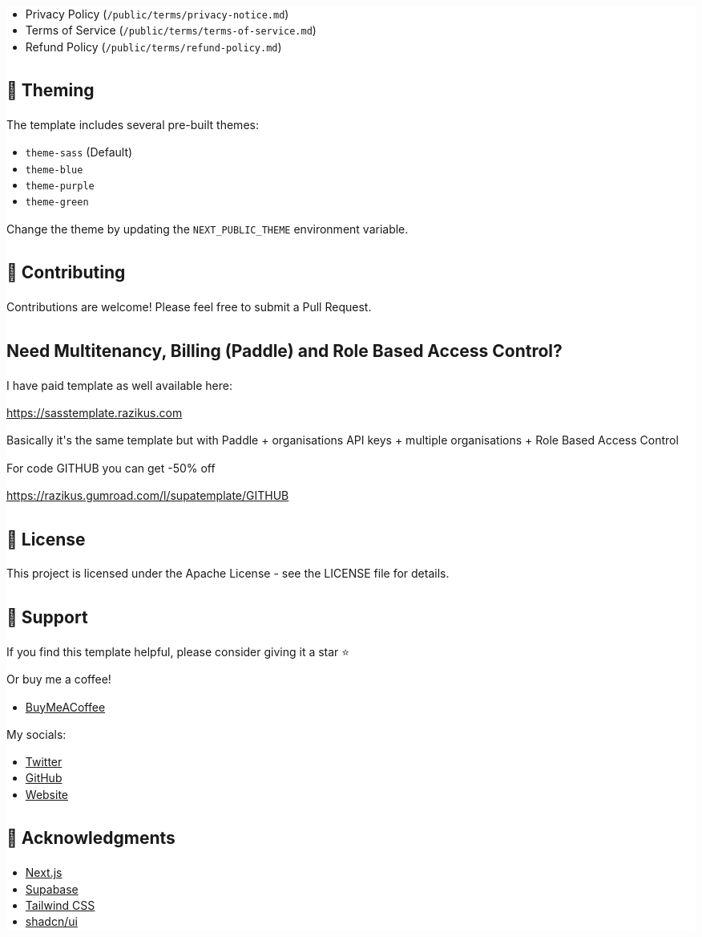 - Privacy Policy (`/public/terms/privacy-notice.md`)
- Terms of Service (`/public/terms/terms-of-service.md`)
- Refund Policy (`/public/terms/refund-policy.md`)

## 🎨 Theming

The template includes several pre-built themes:

- `theme-sass` (Default)
- `theme-blue`
- `theme-purple`
- `theme-green`

Change the theme by updating the `NEXT_PUBLIC_THEME` environment variable.

## 🤝 Contributing

Contributions are welcome! Please feel free to submit a Pull Request.

## Need Multitenancy, Billing (Paddle) and Role Based Access Control?

I have paid template as well available here:

https://sasstemplate.razikus.com

Basically it's the same template but with Paddle + organisations API keys + multiple organisations + Role Based Access Control

For code GITHUB you can get -50% off

https://razikus.gumroad.com/l/supatemplate/GITHUB

## 📝 License

This project is licensed under the Apache License - see the LICENSE file for details.

## 💪 Support

If you find this template helpful, please consider giving it a star ⭐️

Or buy me a coffee!

- [BuyMeACoffee](https://buymeacoffee.com/razikus)

My socials:

- [Twitter](https://twitter.com/Razikus_)
- [GitHub](https://github.com/Razikus)
- [Website](https://www.razikus.com)

## 🙏 Acknowledgments

- [Next.js](https://nextjs.org/)
- [Supabase](https://supabase.com/)
- [Tailwind CSS](https://tailwindcss.com/)
- [shadcn/ui](https://ui.shadcn.com/)
